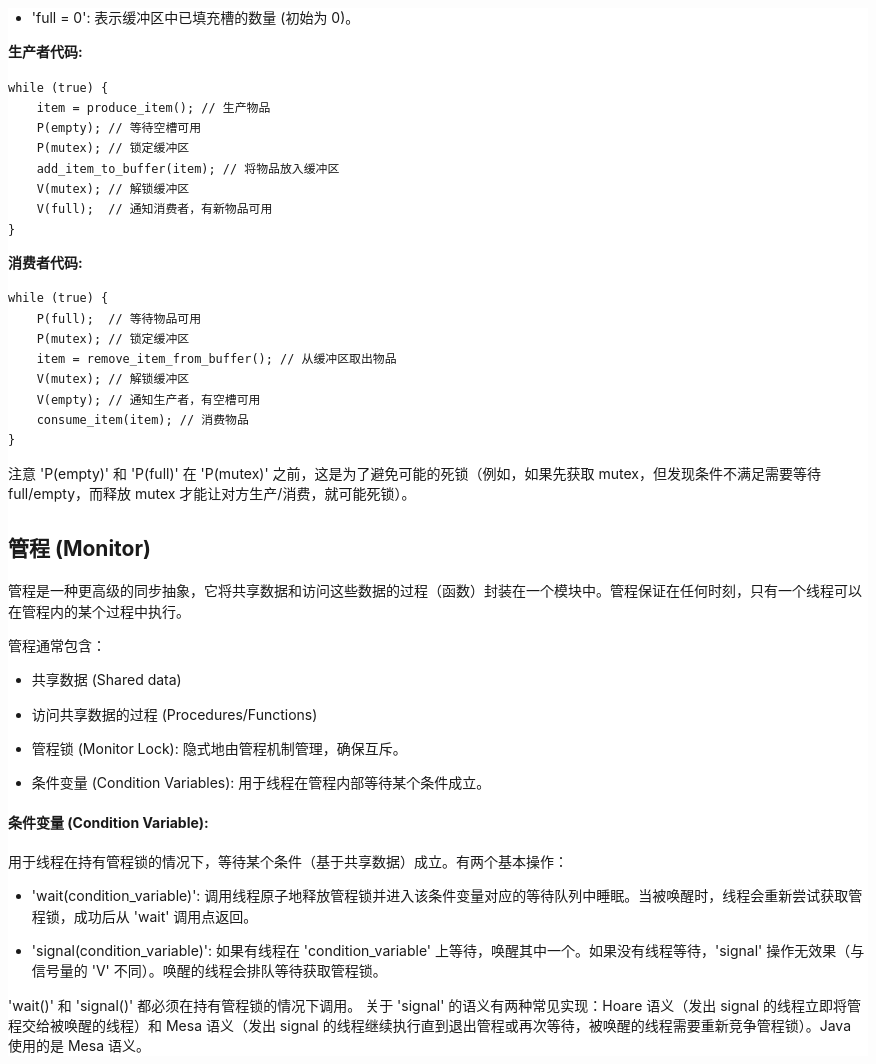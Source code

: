 -   'full = 0': 表示缓冲区中已填充槽的数量 (初始为 0)。

**生产者代码:**

    while (true) {
        item = produce_item(); // 生产物品
        P(empty); // 等待空槽可用
        P(mutex); // 锁定缓冲区
        add_item_to_buffer(item); // 将物品放入缓冲区
        V(mutex); // 解锁缓冲区
        V(full);  // 通知消费者，有新物品可用
    }

**消费者代码:**

    while (true) {
        P(full);  // 等待物品可用
        P(mutex); // 锁定缓冲区
        item = remove_item_from_buffer(); // 从缓冲区取出物品
        V(mutex); // 解锁缓冲区
        V(empty); // 通知生产者，有空槽可用
        consume_item(item); // 消费物品
    }

注意 'P(empty)' 和 'P(full)' 在 'P(mutex)'
之前，这是为了避免可能的死锁（例如，如果先获取
mutex，但发现条件不满足需要等待 full/empty，而释放 mutex
才能让对方生产/消费，就可能死锁）。

## 管程 (Monitor)

管程是一种更高级的同步抽象，它将共享数据和访问这些数据的过程（函数）封装在一个模块中。管程保证在任何时刻，只有一个线程可以在管程内的某个过程中执行。

管程通常包含：

-   共享数据 (Shared data)

-   访问共享数据的过程 (Procedures/Functions)

-   管程锁 (Monitor Lock): 隐式地由管程机制管理，确保互斥。

-   条件变量 (Condition Variables): 用于线程在管程内部等待某个条件成立。

#### 条件变量 (Condition Variable):

用于线程在持有管程锁的情况下，等待某个条件（基于共享数据）成立。有两个基本操作：

-   'wait(condition_variable)':
    调用线程原子地释放管程锁并进入该条件变量对应的等待队列中睡眠。当被唤醒时，线程会重新尝试获取管程锁，成功后从
    'wait' 调用点返回。

-   'signal(condition_variable)': 如果有线程在 'condition_variable'
    上等待，唤醒其中一个。如果没有线程等待，'signal'
    操作无效果（与信号量的 'V' 不同）。唤醒的线程会排队等待获取管程锁。

'wait()' 和 'signal()' 都必须在持有管程锁的情况下调用。 关于 'signal'
的语义有两种常见实现：Hoare 语义（发出 signal
的线程立即将管程交给被唤醒的线程）和 Mesa 语义（发出 signal
的线程继续执行直到退出管程或再次等待，被唤醒的线程需要重新竞争管程锁）。Java
使用的是 Mesa 语义。
